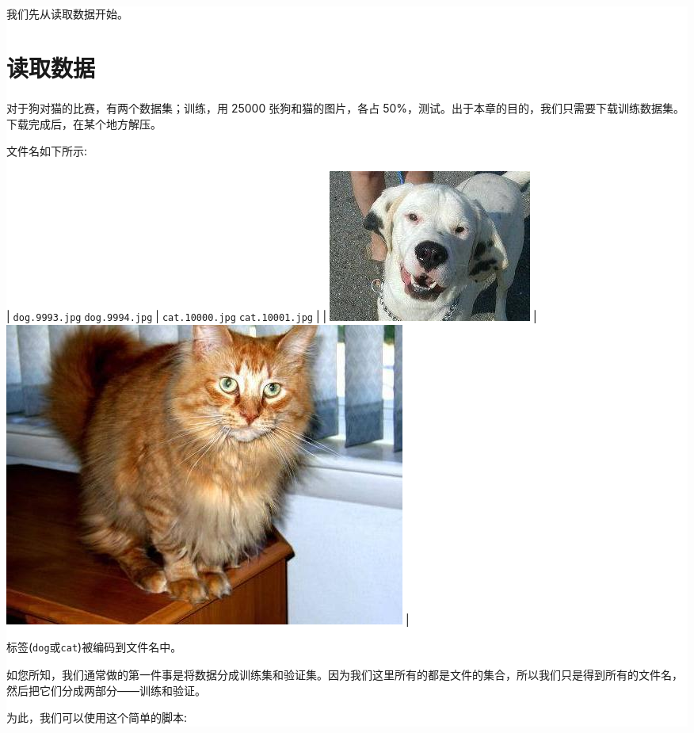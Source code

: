 我们先从读取数据开始。



# 读取数据

对于狗对猫的比赛，有两个数据集；训练，用 25000 张狗和猫的图片，各占 50%，测试。出于本章的目的，我们只需要下载训练数据集。下载完成后，在某个地方解压。

文件名如下所示:

| `dog.9993.jpg`
`dog.9994.jpg`
 | `cat.10000.jpg`
`cat.10001.jpg`
 |
| ![](img/dog.2728.jpg_118_253_90_189_FLIP_HORZ.jpg) | ![](img/cat.693.jpg_FLIP_HORZ.jpg) |

标签(`dog`或`cat`)被编码到文件名中。

如您所知，我们通常做的第一件事是将数据分成训练集和验证集。因为我们这里所有的都是文件的集合，所以我们只是得到所有的文件名，然后把它们分成两部分——训练和验证。

为此，我们可以使用这个简单的脚本:
